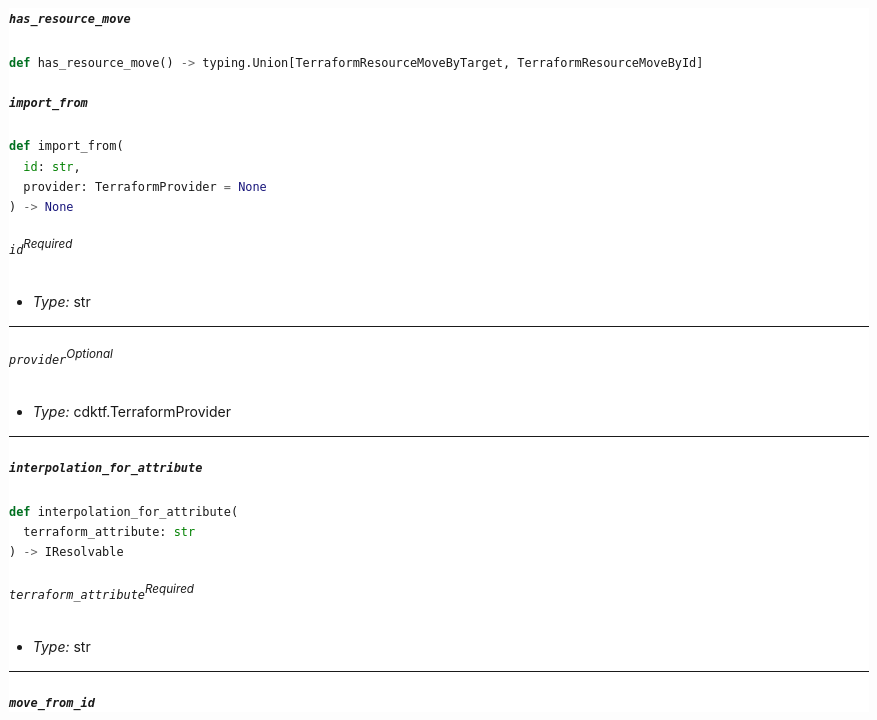##### `has_resource_move` <a name="has_resource_move" id="@cdktf/provider-opentelekomcloud.hssHostGroupV5.HssHostGroupV5.hasResourceMove"></a>

```python
def has_resource_move() -> typing.Union[TerraformResourceMoveByTarget, TerraformResourceMoveById]
```

##### `import_from` <a name="import_from" id="@cdktf/provider-opentelekomcloud.hssHostGroupV5.HssHostGroupV5.importFrom"></a>

```python
def import_from(
  id: str,
  provider: TerraformProvider = None
) -> None
```

###### `id`<sup>Required</sup> <a name="id" id="@cdktf/provider-opentelekomcloud.hssHostGroupV5.HssHostGroupV5.importFrom.parameter.id"></a>

- *Type:* str

---

###### `provider`<sup>Optional</sup> <a name="provider" id="@cdktf/provider-opentelekomcloud.hssHostGroupV5.HssHostGroupV5.importFrom.parameter.provider"></a>

- *Type:* cdktf.TerraformProvider

---

##### `interpolation_for_attribute` <a name="interpolation_for_attribute" id="@cdktf/provider-opentelekomcloud.hssHostGroupV5.HssHostGroupV5.interpolationForAttribute"></a>

```python
def interpolation_for_attribute(
  terraform_attribute: str
) -> IResolvable
```

###### `terraform_attribute`<sup>Required</sup> <a name="terraform_attribute" id="@cdktf/provider-opentelekomcloud.hssHostGroupV5.HssHostGroupV5.interpolationForAttribute.parameter.terraformAttribute"></a>

- *Type:* str

---

##### `move_from_id` <a name="move_from_id" id="@cdktf/provider-opentelekomcloud.hssHostGroupV5.HssHostGroupV5.moveFromId"></a>
